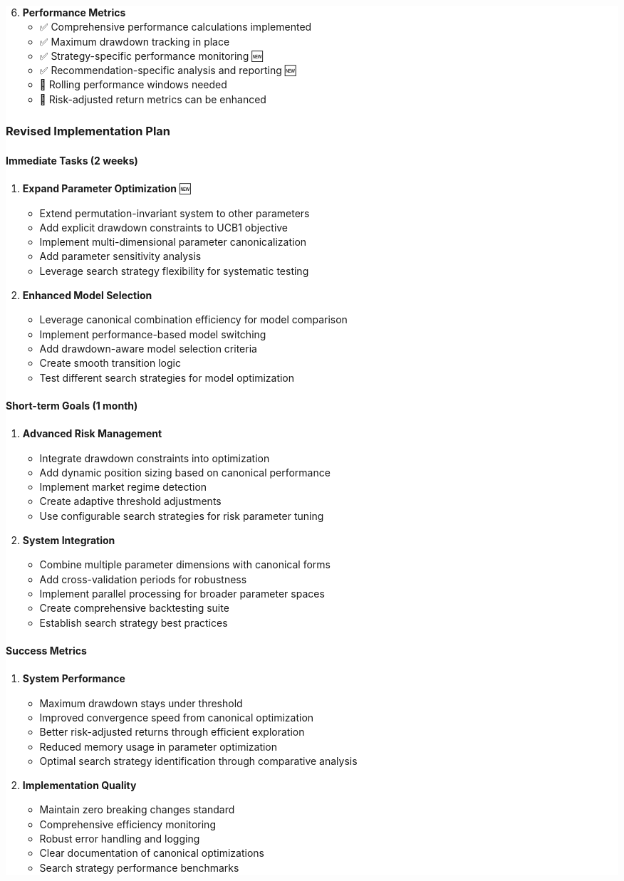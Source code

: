 6. **Performance Metrics**
   - ✅ Comprehensive performance calculations implemented
   - ✅ Maximum drawdown tracking in place
   - ✅ Strategy-specific performance monitoring 🆕
   - ✅ Recommendation-specific analysis and reporting 🆕
   - 🔄 Rolling performance windows needed
   - 🔄 Risk-adjusted return metrics can be enhanced

### Revised Implementation Plan

#### Immediate Tasks (2 weeks)
1. **Expand Parameter Optimization** 🆕
   - Extend permutation-invariant system to other parameters
   - Add explicit drawdown constraints to UCB1 objective
   - Implement multi-dimensional parameter canonicalization
   - Add parameter sensitivity analysis
   - Leverage search strategy flexibility for systematic testing

2. **Enhanced Model Selection**
   - Leverage canonical combination efficiency for model comparison
   - Implement performance-based model switching
   - Add drawdown-aware model selection criteria
   - Create smooth transition logic
   - Test different search strategies for model optimization

#### Short-term Goals (1 month)
1. **Advanced Risk Management**
   - Integrate drawdown constraints into optimization
   - Add dynamic position sizing based on canonical performance
   - Implement market regime detection
   - Create adaptive threshold adjustments
   - Use configurable search strategies for risk parameter tuning

2. **System Integration**
   - Combine multiple parameter dimensions with canonical forms
   - Add cross-validation periods for robustness
   - Implement parallel processing for broader parameter spaces
   - Create comprehensive backtesting suite
   - Establish search strategy best practices

#### Success Metrics
1. **System Performance**
   - Maximum drawdown stays under threshold
   - Improved convergence speed from canonical optimization
   - Better risk-adjusted returns through efficient exploration
   - Reduced memory usage in parameter optimization
   - Optimal search strategy identification through comparative analysis

2. **Implementation Quality**
   - Maintain zero breaking changes standard
   - Comprehensive efficiency monitoring
   - Robust error handling and logging
   - Clear documentation of canonical optimizations
   - Search strategy performance benchmarks
